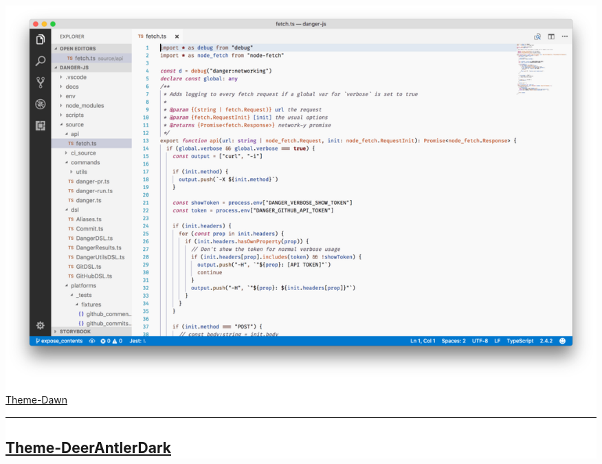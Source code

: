 [![Dawn](/assets/img/vscode/Dawn.png)](/assets/img/vscode/Dawn.png)

<a class="bth btn-danger btn-block text-white text-center" href="https://marketplace.visualstudio.com/items?itemName=gerane.Theme-Dawn">Theme-Dawn</a>

---


## [Theme-DeerAntlerDark](https://marketplace.visualstudio.com/items?itemName=gerane.Theme-DeerAntlerDark)